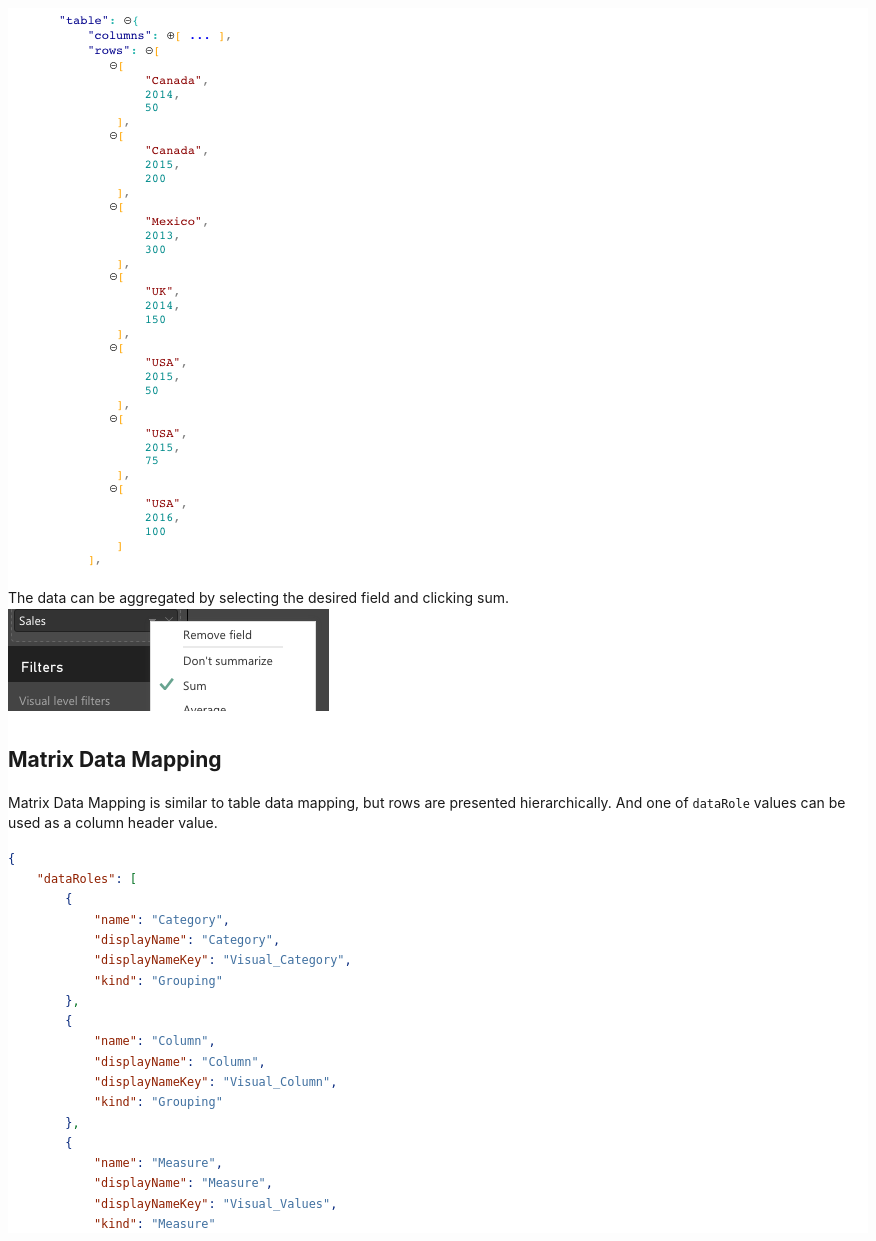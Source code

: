 ![](./media/TableDataView.png)

The data can be aggregated by selecting the desired field and clicking sum.  
![](./media/DataAggregation.png)

## Matrix Data Mapping

Matrix Data Mapping is similar to table data mapping, but rows are presented hierarchically. And one of `dataRole` values can be used as a column header value.

```json
{
    "dataRoles": [
        {
            "name": "Category",
            "displayName": "Category",
            "displayNameKey": "Visual_Category",
            "kind": "Grouping"
        },
        {
            "name": "Column",
            "displayName": "Column",
            "displayNameKey": "Visual_Column",
            "kind": "Grouping"
        },
        {
            "name": "Measure",
            "displayName": "Measure",
            "displayNameKey": "Visual_Values",
            "kind": "Measure"
```